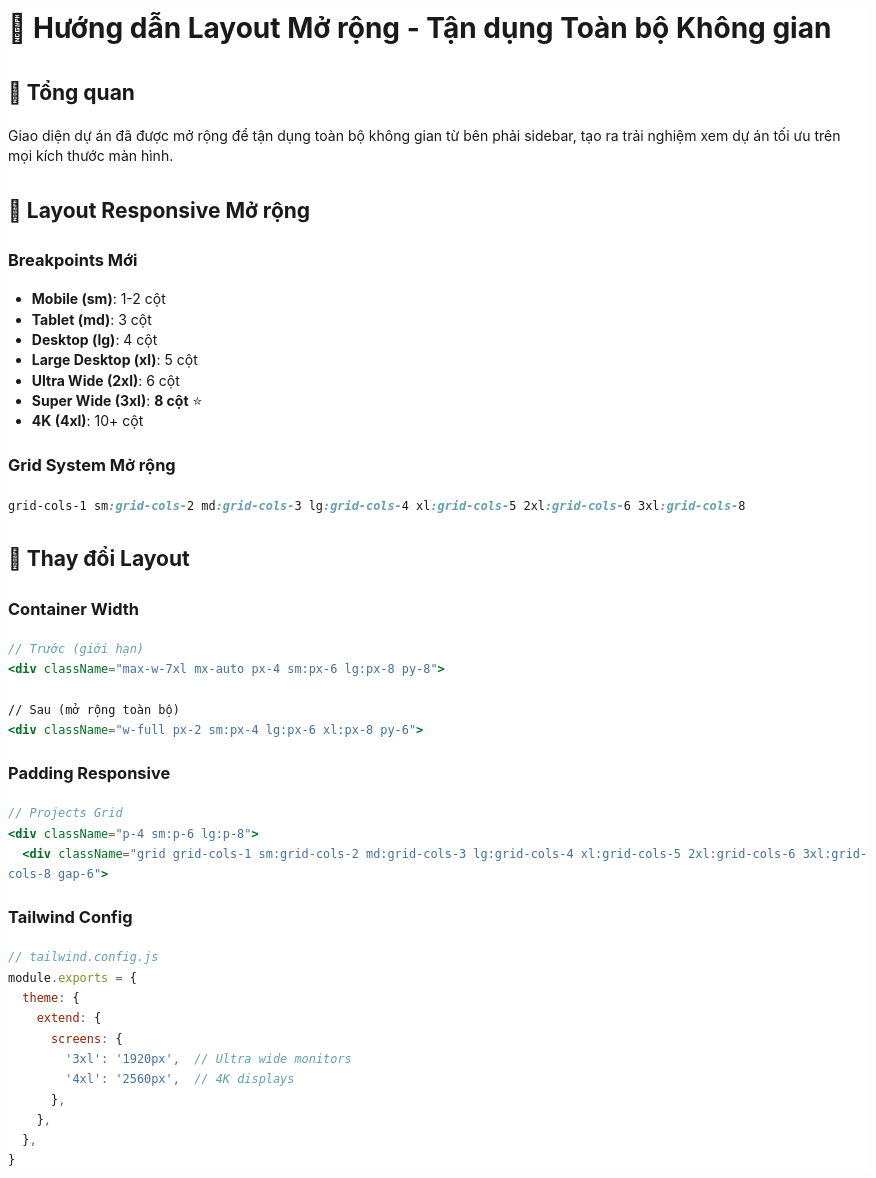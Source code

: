 # 📐 Hướng dẫn Layout Mở rộng - Tận dụng Toàn bộ Không gian

## 🎯 Tổng quan

Giao diện dự án đã được mở rộng để tận dụng toàn bộ không gian từ bên phải sidebar, tạo ra trải nghiệm xem dự án tối ưu trên mọi kích thước màn hình.

## 📱 Layout Responsive Mở rộng

### **Breakpoints Mới**
- **Mobile (sm)**: 1-2 cột
- **Tablet (md)**: 3 cột  
- **Desktop (lg)**: 4 cột
- **Large Desktop (xl)**: 5 cột
- **Ultra Wide (2xl)**: 6 cột
- **Super Wide (3xl)**: **8 cột** ⭐
- **4K (4xl)**: 10+ cột

### **Grid System Mở rộng**
```css
grid-cols-1 sm:grid-cols-2 md:grid-cols-3 lg:grid-cols-4 xl:grid-cols-5 2xl:grid-cols-6 3xl:grid-cols-8
```

## 🎨 Thay đổi Layout

### **Container Width**
```jsx
// Trước (giới hạn)
<div className="max-w-7xl mx-auto px-4 sm:px-6 lg:px-8 py-8">

// Sau (mở rộng toàn bộ)
<div className="w-full px-2 sm:px-4 lg:px-6 xl:px-8 py-6">
```

### **Padding Responsive**
```jsx
// Projects Grid
<div className="p-4 sm:p-6 lg:p-8">
  <div className="grid grid-cols-1 sm:grid-cols-2 md:grid-cols-3 lg:grid-cols-4 xl:grid-cols-5 2xl:grid-cols-6 3xl:grid-cols-8 gap-6">
```

### **Tailwind Config**
```javascript
// tailwind.config.js
module.exports = {
  theme: {
    extend: {
      screens: {
        '3xl': '1920px',  // Ultra wide monitors
        '4xl': '2560px',  // 4K displays
      },
    },
  },
}
```
